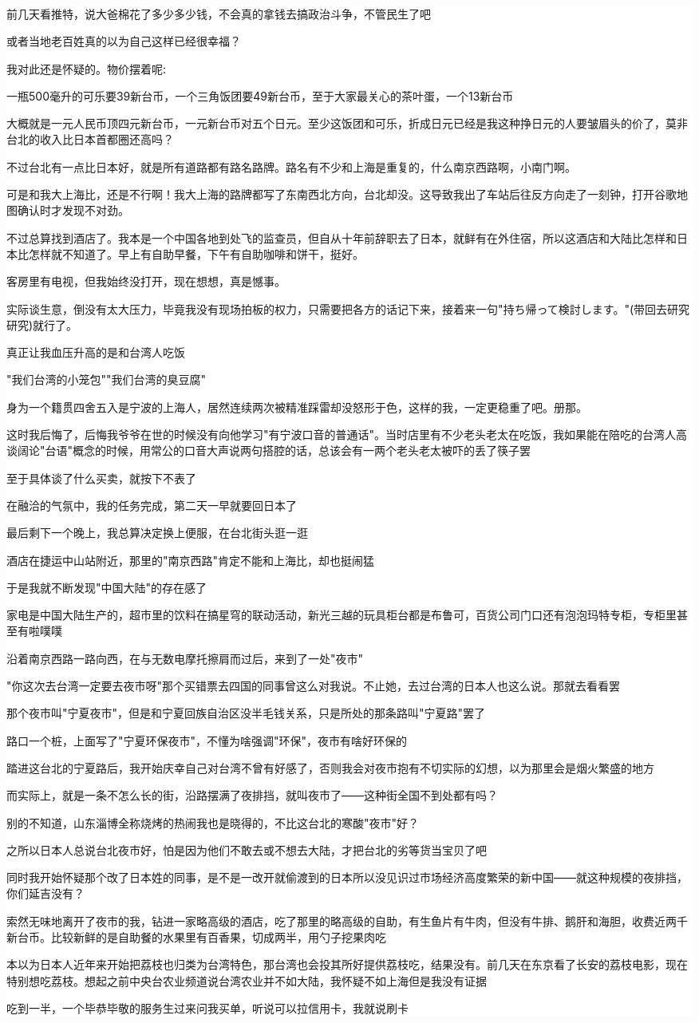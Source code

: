 前几天看推特，说大爸棉花了多少多少钱，不会真的拿钱去搞政治斗争，不管民生了吧

或者当地老百姓真的以为自己这样已经很幸福？

我对此还是怀疑的。物价摆着呢:

一瓶500毫升的可乐要39新台币，一个三角饭团要49新台币，至于大家最关心的茶叶蛋，一个13新台币

大概就是一元人民币顶四元新台币，一元新台币对五个日元。至少这饭团和可乐，折成日元已经是我这种挣日元的人要皱眉头的价了，莫非台北的收入比日本首都圈还高吗？

不过台北有一点比日本好，就是所有道路都有路名路牌。路名有不少和上海是重复的，什么南京西路啊，小南门啊。

可是和我大上海比，还是不行啊！我大上海的路牌都写了东南西北方向，台北却没。这导致我出了车站后往反方向走了一刻钟，打开谷歌地图确认时才发现不对劲。

不过总算找到酒店了。我本是一个中国各地到处飞的监查员，但自从十年前辞职去了日本，就鲜有在外住宿，所以这酒店和大陆比怎样和日本比怎样就不知道了。早上有自助早餐，下午有自助咖啡和饼干，挺好。

客房里有电视，但我始终没打开，现在想想，真是憾事。

实际谈生意，倒没有太大压力，毕竟我没有现场拍板的权力，只需要把各方的话记下来，接着来一句"持ち帰って検討します。"(带回去研究研究)就行了。

真正让我血压升高的是和台湾人吃饭

"我们台湾的小笼包""我们台湾的臭豆腐"

身为一个籍贯四舍五入是宁波的上海人，居然连续两次被精准踩雷却没怒形于色，这样的我，一定更稳重了吧。册那。

这时我后悔了，后悔我爷爷在世的时候没有向他学习"有宁波口音的普通话"。当时店里有不少老头老太在吃饭，我如果能在陪吃的台湾人高谈阔论"台语"概念的时候，用常公的口音大声说两句搭腔的话，总该会有一两个老头老太被吓的丢了筷子罢

至于具体谈了什么买卖，就按下不表了

在融洽的气氛中，我的任务完成，第二天一早就要回日本了

最后剩下一个晚上，我总算决定换上便服，在台北街头逛一逛

酒店在捷运中山站附近，那里的"南京西路"肯定不能和上海比，却也挺闹猛

于是我就不断发现"中国大陆"的存在感了

家电是中国大陆生产的，超市里的饮料在搞星穹的联动活动，新光三越的玩具柜台都是布鲁可，百货公司门口还有泡泡玛特专柜，专柜里甚至有啦噗噗

沿着南京西路一路向西，在与无数电摩托擦肩而过后，来到了一处"夜市"

"你这次去台湾一定要去夜市呀"那个买错票去四国的同事曾这么对我说。不止她，去过台湾的日本人也这么说。那就去看看罢

那个夜市叫"宁夏夜市"，但是和宁夏回族自治区没半毛钱关系，只是所处的那条路叫"宁夏路"罢了

路口一个桩，上面写了"宁夏环保夜市"，不懂为啥强调"环保"，夜市有啥好环保的

踏进这台北的宁夏路后，我开始庆幸自己对台湾不曾有好感了，否则我会对夜市抱有不切实际的幻想，以为那里会是烟火繁盛的地方

而实际上，就是一条不怎么长的街，沿路摆满了夜排挡，就叫夜市了——这种街全国不到处都有吗？

别的不知道，山东淄博全称烧烤的热闹我也是晓得的，不比这台北的寒酸"夜市"好？

之所以日本人总说台北夜市好，怕是因为他们不敢去或不想去大陆，才把台北的劣等货当宝贝了吧

同时我开始怀疑那个改了日本姓的同事，是不是一改开就偷渡到的日本所以没见识过市场经济高度繁荣的新中国——就这种规模的夜排挡，你们延吉没有？

索然无味地离开了夜市的我，钻进一家略高级的酒店，吃了那里的略高级的自助，有生鱼片有牛肉，但没有牛排、鹅肝和海胆，收费近两千新台币。比较新鲜的是自助餐的水果里有百香果，切成两半，用勺子挖果肉吃

本以为日本人近年来开始把荔枝也归类为台湾特色，那台湾也会投其所好提供荔枝吃，结果没有。前几天在东京看了长安的荔枝电影，现在特别想吃荔枝。想起之前中央台农业频道说台湾农业并不如大陆，我怀疑不如上海但是我没有证据

吃到一半，一个毕恭毕敬的服务生过来问我买单，听说可以拉信用卡，我就说刷卡
